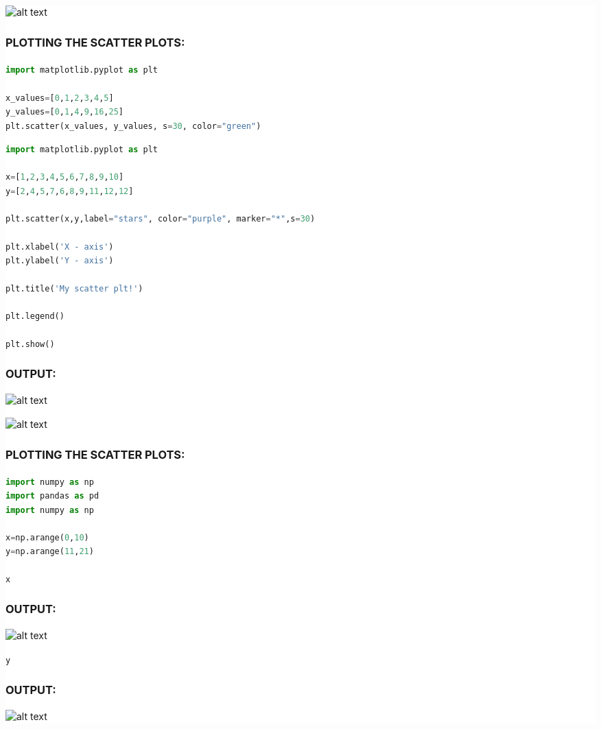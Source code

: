 ![alt text](screenshot/image-5.png)


### PLOTTING THE SCATTER PLOTS:
```PYTHON
import matplotlib.pyplot as plt

x_values=[0,1,2,3,4,5]
y_values=[0,1,4,9,16,25]
plt.scatter(x_values, y_values, s=30, color="green")
```
```PYTHON
import matplotlib.pyplot as plt

x=[1,2,3,4,5,6,7,8,9,10]
y=[2,4,5,7,6,8,9,11,12,12]

plt.scatter(x,y,label="stars", color="purple", marker="*",s=30)

plt.xlabel('X - axis')
plt.ylabel('Y - axis')

plt.title('My scatter plt!')

plt.legend()

plt.show()
```
### OUTPUT:

![alt text](screenshot/image-6.png)

![alt text](screenshot/image-7.png)

### PLOTTING THE SCATTER PLOTS:
```PYTHON
import numpy as np
import pandas as pd
import numpy as np

x=np.arange(0,10)
y=np.arange(11,21)

x
```
### OUTPUT:

![alt text](screenshot/image-2.png)

```python
y
```
### OUTPUT:
![alt text](screenshot/image-3.png)
